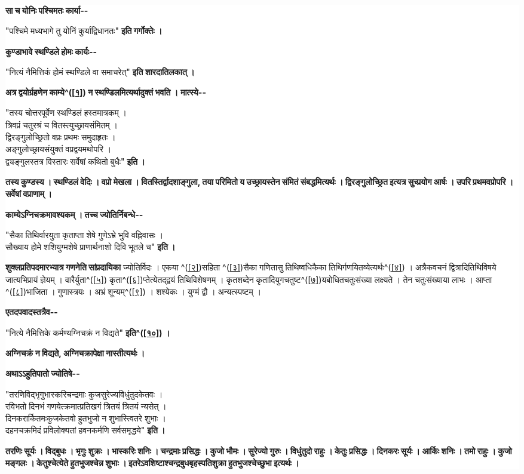  **सा च योनिः पश्चिमतः कार्या--**

"पश्चिमे मध्यभागे तु योनिं कुर्याद्विधानतः" **इति गर्गोक्तेः ।**

 **कुण्डाभावे स्थण्डिले होमः कार्यः--**

"नित्यं नैमित्तिकं होमं स्थण्डिले वा समाचरेत्" **इति शारदातिलकात् ।**

 **अत्र द्वयोर्ग्रहणेन काम्ये^([\[१\]](#cite_note-1)) न
स्थण्डिलमित्यर्थादुक्तं भवति ।**  **मात्स्ये--**

"तस्य चोत्तरपूर्वेण स्थण्डिलं हस्तमात्रकम् ।  
त्रिवप्रं चतुरश्रं च वितस्त्युच्छ्रायसंमितम् ।  
द्विरङ्गुलोच्छ्रितो वप्रः प्रथमः समुदाहृतः ।  
अङ्गुलोच्छ्रायसंयुक्तं वप्रद्वयमथोपरि ।  
द्व्यङ्गुलस्तत्र विस्तारः सर्वेषां कथितो बुधैः" **इति ।**

 **तस्य कुण्डस्य । स्थण्डिलं वेदिः । वप्रो मेखला ।
वितस्तिर्द्वादशाङ्गुला, तया परिमितो य उच्छ्रायस्तेन संमितं
संबद्धमित्यर्थः । द्विरङ्गुलोच्छ्रित इत्यत्र सुच्प्रयोग आर्षः । उपरि
प्रथमवप्रोपरि । सर्वेषां वप्राणाम् ।**

 **काम्येऽग्निचक्रमावश्यकम् । तच्च ज्योतिर्निबन्धे--**

"सैका तिथिर्वारयुता कृताप्ता शेषे गुणेऽभ्रे भुवि वह्निवासः ।  
सौख्याय होमे शशियुग्मशेषे प्राणार्थनाशो दिवि भूतले च" **इति ।**

 **शुक्लप्रतिपदमारभ्यात्र गणनेति सांप्रदायिका** ज्योतिर्विदः । एकया
^([\[२\]](#cite_note-2))सहिता ^([\[३\]](#cite_note-3))सैका गणितासु
तिथिष्वधिकैका तिथिर्गणयितव्येत्यर्थः^([\[४\]](#cite_note-4)) ।
अत्रैकवचनं द्वित्रादितिथिविषये जात्यभिप्रायं ज्ञेयम् ।
वारैर्युता^([\[५\]](#cite_note-5))
कृता^([\[६\]](#cite_note-6))प्तेत्येतद्द्वयं तिथिविशेषणम् । कृतशब्देन
कृतादियुगचतुष्ट^([\[७\]](#cite_note-7))यबोधितचतुःसंख्या लक्ष्यते । तेन
चतुःसंख्याया लाभः । आप्ता ^([\[८\]](#cite_note-8))भाजिता । गुणास्त्रयः ।
अभ्रं शून्यम्^([\[९\]](#cite_note-9)) । शश्येकः । युग्मं द्वौ ।
अन्यत्स्पष्टम् ।

 **एतदपवादस्तत्रैव--**

"नित्ये नैमित्तिके कर्मण्यग्निचक्रं न विद्यते"
**इति^([\[१०\]](#cite_note-10)) ।**

 **अग्निचक्रं न विद्यते, अग्निचक्रापेक्षा नास्तीत्यर्थः ।**

 **अथाऽऽहुतिपातो ज्योतिषे--**

"तरणिविद्भृगुभास्करिचन्द्रमाः कुजसुरेज्यविधुंतुदकेतवः ।  
रविभतो दिनभं गणयेत्क्रमात्प्रतिखगं त्रितयं त्रितयं न्यसेत् ।  
दिनकरार्कितमःकुजकेतवो हुतभुजो न शुभास्त्वितरे शुभाः ।  
दहनचक्रमिदं प्रविलोक्यतां हवनकर्मणि सर्वसमृद्धये" **इति ।**

 **तरणिः सूर्यः । विद्बुधः । भृगुः शुक्रः । भास्करिः शनिः । चन्द्रमाः
प्रसिद्धः । कुजो भौमः । सुरेज्यो गुरुः । विधुंतुदो राहुः । केतुः
प्रसिद्धः । दिनकरः सूर्यः । आर्किः शनिः । तमो राहुः । कुजो मङ्गलः ।
केतुश्चेत्येते हुतभुजश्चेन्न शुभाः ।
इतरेऽवशिष्टाश्चन्द्रबुधबृहस्पतिशुक्रा हुतभुजश्चेच्छुभा इत्यर्थः ।**
